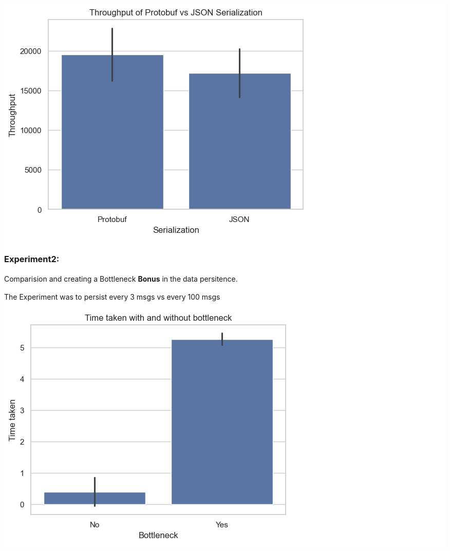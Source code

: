 ![Alt text](./images/output.png)


### Experiment2:

Comparision and creating a Bottleneck **Bonus** in the data persitence.

The Experiment was to persist every 3 msgs vs every 100 msgs

![Alt text](./images/Datapersiting%20as%20Bottleneck.png)
